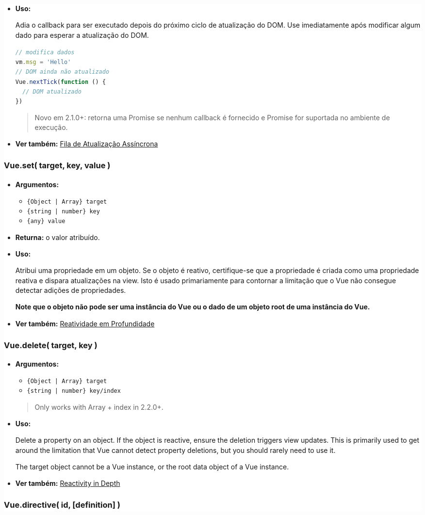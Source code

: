 - **Uso:**

  Adia o callback para ser executado depois do próximo ciclo de atualização do DOM. Use imediatamente após modificar algum dado para esperar a atualização do DOM.

  ``` js
  // modifica dados
  vm.msg = 'Hello'
  // DOM ainda não atualizado
  Vue.nextTick(function () {
    // DOM atualizado
  })
  ```

  > Novo em 2.1.0+: retorna uma Promise se nenhum callback é fornecido e Promise for suportada no ambiente de execução.

- **Ver também:** [Fila de Atualização Assíncrona](../guide/reactivity.html#Async-Update-Queue)

<h3 id="Vue-set">Vue.set( target, key, value )</h3>

- **Argumentos:**
  - `{Object | Array} target`
  - `{string | number} key`
  - `{any} value`

- **Returna:** o valor atribuído.

- **Uso:**

  Atribui uma propriedade em um objeto. Se o objeto é reativo, certifique-se que a propriedade é criada como uma propriedade reativa e dispara atualizações na view. Isto é usado primariamente para contornar a limitação que o Vue não consegue detectar adições de propriedades.

  **Note que o objeto não pode ser uma instância do Vue ou o dado de um objeto root de uma instância do Vue.**

- **Ver também:** [Reatividade em Profundidade](../guide/reactivity.html)

<h3 id="Vue-delete">Vue.delete( target, key )</h3>

- **Argumentos:**
  - `{Object | Array} target`
  - `{string | number} key/index`

  > Only works with Array + index in 2.2.0+.

- **Uso:**

  Delete a property on an object. If the object is reactive, ensure the deletion triggers view updates. This is primarily used to get around the limitation that Vue cannot detect property deletions, but you should rarely need to use it.

  <p class="tip">The target object cannot be a Vue instance, or the root data object of a Vue instance.</p>

- **Ver também:** [Reactivity in Depth](../guide/reactivity.html)

<h3 id="Vue-directive">Vue.directive( id, [definition] )</h3>
